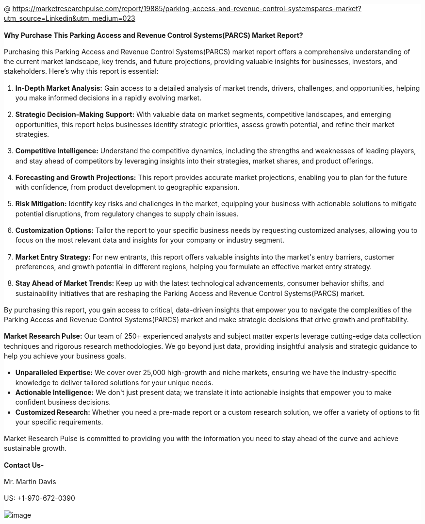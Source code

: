 @&nbsp;<a href="https://marketresearchpulse.com/report/19885/parking-access-and-revenue-control-systemsparcs-market?utm_source=Linkedin&utm_medium=023">https://marketresearchpulse.com/report/19885/parking-access-and-revenue-control-systemsparcs-market?utm_source=Linkedin&utm_medium=023</a></strong></p><p><strong>Why Purchase This Parking Access and Revenue Control Systems(PARCS) Market Report?</strong></p><p>Purchasing this Parking Access and Revenue Control Systems(PARCS) market report offers a comprehensive understanding of the current market landscape, key trends, and future projections, providing valuable insights for businesses, investors, and stakeholders. Here&rsquo;s why this report is essential:</p><ol><li><p><strong>In-Depth Market Analysis:</strong> Gain access to a detailed analysis of market trends, drivers, challenges, and opportunities, helping you make informed decisions in a rapidly evolving market.</p></li><li><p><strong>Strategic Decision-Making Support:</strong> With valuable data on market segments, competitive landscapes, and emerging opportunities, this report helps businesses identify strategic priorities, assess growth potential, and refine their market strategies.</p></li><li><p><strong>Competitive Intelligence:</strong> Understand the competitive dynamics, including the strengths and weaknesses of leading players, and stay ahead of competitors by leveraging insights into their strategies, market shares, and product offerings.</p></li><li><p><strong>Forecasting and Growth Projections:</strong> This report provides accurate market projections, enabling you to plan for the future with confidence, from product development to geographic expansion.</p></li><li><p><strong>Risk Mitigation:</strong> Identify key risks and challenges in the market, equipping your business with actionable solutions to mitigate potential disruptions, from regulatory changes to supply chain issues.</p></li><li><p><strong>Customization Options:</strong> Tailor the report to your specific business needs by requesting customized analyses, allowing you to focus on the most relevant data and insights for your company or industry segment.</p></li><li><p><strong>Market Entry Strategy:</strong> For new entrants, this report offers valuable insights into the market's entry barriers, customer preferences, and growth potential in different regions, helping you formulate an effective market entry strategy.</p></li><li><p><strong>Stay Ahead of Market Trends:</strong> Keep up with the latest technological advancements, consumer behavior shifts, and sustainability initiatives that are reshaping the Parking Access and Revenue Control Systems(PARCS) market.</p></li></ol><p>By purchasing this report, you gain access to critical, data-driven insights that empower you to navigate the complexities of the Parking Access and Revenue Control Systems(PARCS) market and make strategic decisions that drive growth and profitability.</p><p><strong>Market Research Pulse:</strong>&nbsp;Our team of 250+ experienced analysts and subject matter experts leverage cutting-edge data collection techniques and rigorous research methodologies. We go beyond just data, providing insightful analysis and strategic guidance to help you achieve your business goals.</p><ul><li><strong>Unparalleled Expertise:</strong>&nbsp;We cover over 25,000 high-growth and niche markets, ensuring we have the industry-specific knowledge to deliver tailored solutions for your unique needs.</li><li><strong>Actionable Intelligence:</strong>&nbsp;We don't just present data; we translate it into actionable insights that empower you to make confident business decisions.</li><li><strong>Customized Research:</strong>&nbsp;Whether you need a pre-made report or a custom research solution, we offer a variety of options to fit your specific requirements.</li></ul><p>Market Research Pulse is committed to providing you with the information you need to stay ahead of the curve and achieve sustainable growth.</p><p><strong>Contact Us-</strong></p><p>Mr. Martin Davis</p><p>US: +1-970-672-0390</p>
![image](https://github.com/user-attachments/assets/f4c815ea-a6c4-46f7-9aeb-baecd2031ba6)
